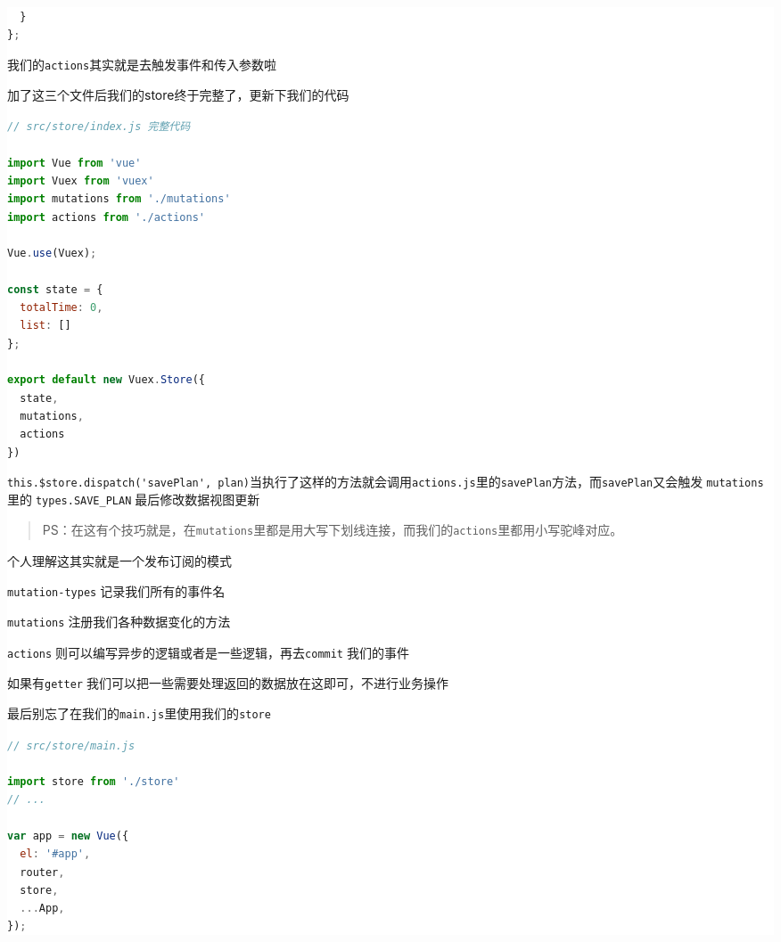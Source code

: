 ```js
  }
};

```
我们的`actions`其实就是去触发事件和传入参数啦

加了这三个文件后我们的store终于完整了，更新下我们的代码

```javascript
// src/store/index.js 完整代码

import Vue from 'vue'
import Vuex from 'vuex'
import mutations from './mutations'
import actions from './actions'

Vue.use(Vuex);

const state = {
  totalTime: 0,
  list: []
};

export default new Vuex.Store({
  state,
  mutations,
  actions
})

```

`this.$store.dispatch('savePlan', plan)`当执行了这样的方法就会调用`actions.js`里的`savePlan`方法，而`savePlan`又会触发 `mutations`里的 `types.SAVE_PLAN` 最后修改数据视图更新

> PS：在这有个技巧就是，在`mutations`里都是用大写下划线连接，而我们的`actions`里都用小写驼峰对应。

个人理解这其实就是一个发布订阅的模式

`mutation-types` 记录我们所有的事件名

`mutations` 注册我们各种数据变化的方法

`actions` 则可以编写异步的逻辑或者是一些逻辑，再去`commit`
我们的事件

如果有`getter` 我们可以把一些需要处理返回的数据放在这即可，不进行业务操作

最后别忘了在我们的`main.js`里使用我们的`store`

```js
// src/store/main.js

import store from './store'
// ...

var app = new Vue({
  el: '#app',
  router,
  store,
  ...App,
});
```
